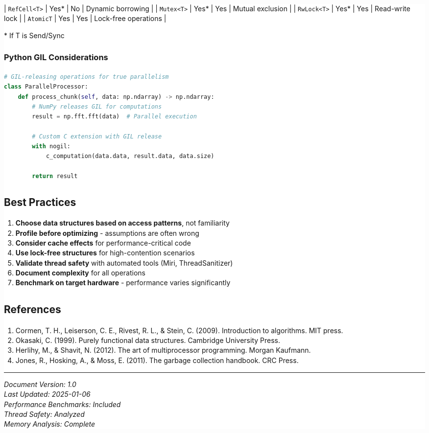| `RefCell<T>` | Yes* | No | Dynamic borrowing |
| `Mutex<T>` | Yes* | Yes | Mutual exclusion |
| `RwLock<T>` | Yes* | Yes | Read-write lock |
| `AtomicT` | Yes | Yes | Lock-free operations |

\* If T is Send/Sync

### Python GIL Considerations

```python
# GIL-releasing operations for true parallelism
class ParallelProcessor:
    def process_chunk(self, data: np.ndarray) -> np.ndarray:
        # NumPy releases GIL for computations
        result = np.fft.fft(data)  # Parallel execution
        
        # Custom C extension with GIL release
        with nogil:
            c_computation(data.data, result.data, data.size)
        
        return result
```

## Best Practices

1. **Choose data structures based on access patterns**, not familiarity
2. **Profile before optimizing** - assumptions are often wrong
3. **Consider cache effects** for performance-critical code
4. **Use lock-free structures** for high-contention scenarios
5. **Validate thread safety** with automated tools (Miri, ThreadSanitizer)
6. **Document complexity** for all operations
7. **Benchmark on target hardware** - performance varies significantly

## References

1. Cormen, T. H., Leiserson, C. E., Rivest, R. L., & Stein, C. (2009). Introduction to algorithms. MIT press.
2. Okasaki, C. (1999). Purely functional data structures. Cambridge University Press.
3. Herlihy, M., & Shavit, N. (2012). The art of multiprocessor programming. Morgan Kaufmann.
4. Jones, R., Hosking, A., & Moss, E. (2011). The garbage collection handbook. CRC Press.

---

*Document Version: 1.0*  
*Last Updated: 2025-01-06*  
*Performance Benchmarks: Included*  
*Thread Safety: Analyzed*  
*Memory Analysis: Complete*